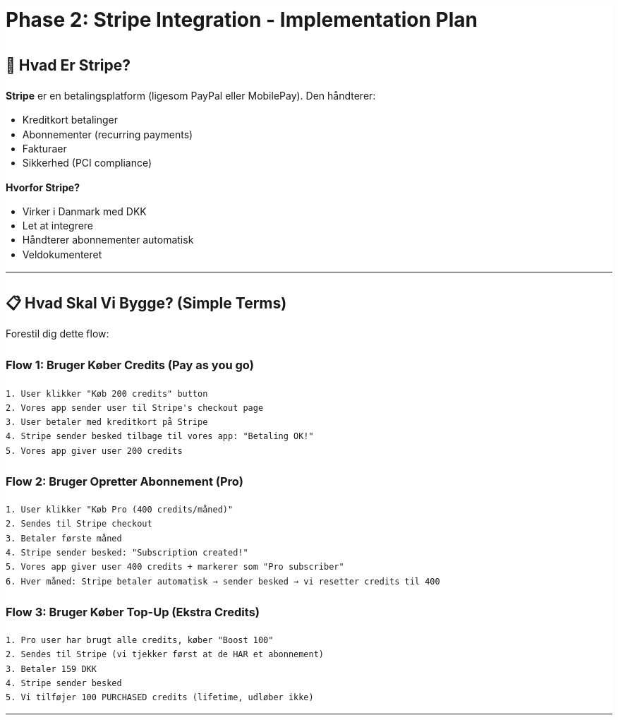 # Phase 2: Stripe Integration - Implementation Plan

## 🎯 Hvad Er Stripe?

**Stripe** er en betalingsplatform (ligesom PayPal eller MobilePay). Den håndterer:
- Kreditkort betalinger
- Abonnementer (recurring payments)
- Fakturaer
- Sikkerhed (PCI compliance)

**Hvorfor Stripe?**
- Virker i Danmark med DKK
- Let at integrere
- Håndterer abonnementer automatisk
- Veldokumenteret

---

## 📋 Hvad Skal Vi Bygge? (Simple Terms)

Forestil dig dette flow:

### Flow 1: Bruger Køber Credits (Pay as you go)
```
1. User klikker "Køb 200 credits" button
2. Vores app sender user til Stripe's checkout page
3. User betaler med kreditkort på Stripe
4. Stripe sender besked tilbage til vores app: "Betaling OK!"
5. Vores app giver user 200 credits
```

### Flow 2: Bruger Opretter Abonnement (Pro)
```
1. User klikker "Køb Pro (400 credits/måned)"
2. Sendes til Stripe checkout
3. Betaler første måned
4. Stripe sender besked: "Subscription created!"
5. Vores app giver user 400 credits + markerer som "Pro subscriber"
6. Hver måned: Stripe betaler automatisk → sender besked → vi resetter credits til 400
```

### Flow 3: Bruger Køber Top-Up (Ekstra Credits)
```
1. Pro user har brugt alle credits, køber "Boost 100"
2. Sendes til Stripe (vi tjekker først at de HAR et abonnement)
3. Betaler 159 DKK
4. Stripe sender besked
5. Vi tilføjer 100 PURCHASED credits (lifetime, udløber ikke)
```

---
